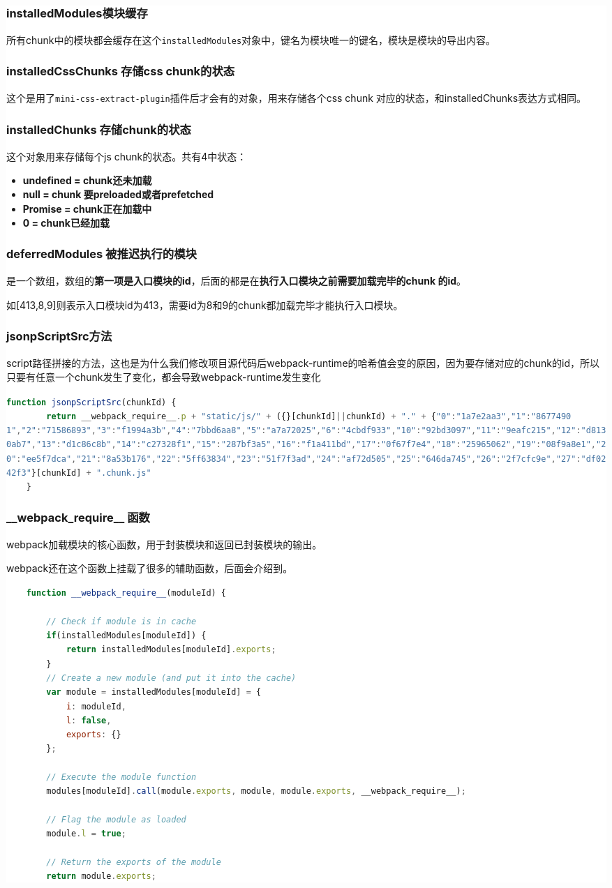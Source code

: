 ### installedModules模块缓存

所有chunk中的模块都会缓存在这个`installedModules`对象中，键名为模块唯一的键名，模块是模块的导出内容。

### installedCssChunks 存储css chunk的状态

这个是用了`mini-css-extract-plugin`插件后才会有的对象，用来存储各个css chunk 对应的状态，和installedChunks表达方式相同。

### installedChunks 存储chunk的状态

这个对象用来存储每个js chunk的状态。共有4中状态：

- **undefined = chunk还未加载**
- **null = chunk 要preloaded或者prefetched**
- **Promise = chunk正在加载中**
- **0 = chunk已经加载**

### deferredModules 被推迟执行的模块

是一个数组，数组的**第一项是入口模块的id**，后面的都是在**执行入口模块之前需要加载完毕的chunk 的id**。

如[413,8,9]则表示入口模块id为413，需要id为8和9的chunk都加载完毕才能执行入口模块。

### jsonpScriptSrc方法

script路径拼接的方法，这也是为什么我们修改项目源代码后webpack-runtime的哈希值会变的原因，因为要存储对应的chunk的id，所以只要有任意一个chunk发生了变化，都会导致webpack-runtime发生变化

```javascript
function jsonpScriptSrc(chunkId) {
 		return __webpack_require__.p + "static/js/" + ({}[chunkId]||chunkId) + "." + {"0":"1a7e2aa3","1":"86774901","2":"71586893","3":"f1994a3b","4":"7bbd6aa8","5":"a7a72025","6":"4cbdf933","10":"92bd3097","11":"9eafc215","12":"d8130ab7","13":"d1c86c8b","14":"c27328f1","15":"287bf3a5","16":"f1a411bd","17":"0f67f7e4","18":"25965062","19":"08f9a8e1","20":"ee5f7dca","21":"8a53b176","22":"5ff63834","23":"51f7f3ad","24":"af72d505","25":"646da745","26":"2f7cfc9e","27":"df0242f3"}[chunkId] + ".chunk.js"
 	}
```

### \_\_webpack_require\_\_ 函数

webpack加载模块的核心函数，用于封装模块和返回已封装模块的输出。

webpack还在这个函数上挂载了很多的辅助函数，后面会介绍到。

```javascript
 	function __webpack_require__(moduleId) {

 		// Check if module is in cache
 		if(installedModules[moduleId]) {
 			return installedModules[moduleId].exports;
 		}
 		// Create a new module (and put it into the cache)
 		var module = installedModules[moduleId] = {
 			i: moduleId,
 			l: false,
 			exports: {}
 		};

 		// Execute the module function
 		modules[moduleId].call(module.exports, module, module.exports, __webpack_require__);

 		// Flag the module as loaded
 		module.l = true;

 		// Return the exports of the module
 		return module.exports;
```